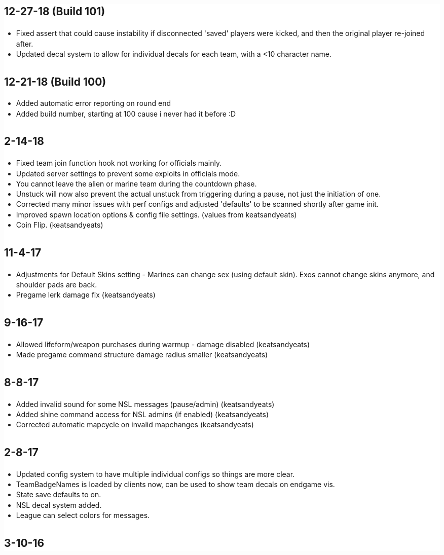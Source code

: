 ## 12-27-18 (Build 101)

- Fixed assert that could cause instability if disconnected 'saved' players were kicked, and then the original player re-joined after.
- Updated decal system to allow for individual decals for each team, with a <10 character name.

## 12-21-18 (Build 100)

- Added automatic error reporting on round end
- Added build number, starting at 100 cause i never had it before :D

## 2-14-18

- Fixed team join function hook not working for officials mainly.
- Updated server settings to prevent some exploits in officials mode.
- You cannot leave the alien or marine team during the countdown phase.
- Unstuck will now also prevent the actual unstuck from triggering during a pause, not just the initiation of one.
- Corrected many minor issues with perf configs and adjusted 'defaults' to be scanned shortly after game init.
- Improved spawn location options & config file settings. (values from keatsandyeats)
- Coin Flip. (keatsandyeats)

## 11-4-17

- Adjustments for Default Skins setting - Marines can change sex (using default skin).  Exos cannot change skins anymore, and shoulder pads are back.
- Pregame lerk damage fix (keatsandyeats)

## 9-16-17

- Allowed lifeform/weapon purchases during warmup - damage disabled (keatsandyeats)
- Made pregame command structure damage radius smaller (keatsandyeats)

## 8-8-17

- Added invalid sound for some NSL messages (pause/admin) (keatsandyeats)
- Added shine command access for NSL admins (if enabled) (keatsandyeats)
- Corrected automatic mapcycle on invalid mapchanges (keatsandyeats)

## 2-8-17

- Updated config system to have multiple individual configs so things are more clear.
- TeamBadgeNames is loaded by clients now, can be used to show team decals on endgame vis.
- State save defaults to on.
- NSL decal system added.
- League can select colors for messages.

## 3-10-16
